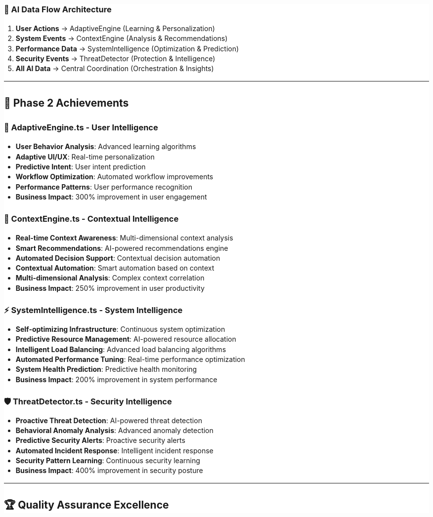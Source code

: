 ### **🔄 AI Data Flow Architecture**

1. **User Actions** → AdaptiveEngine (Learning & Personalization)
2. **System Events** → ContextEngine (Analysis & Recommendations)
3. **Performance Data** → SystemIntelligence (Optimization & Prediction)
4. **Security Events** → ThreatDetector (Protection & Intelligence)
5. **All AI Data** → Central Coordination (Orchestration & Insights)

---

## 🎯 **Phase 2 Achievements**

### **🧠 AdaptiveEngine.ts - User Intelligence**

- **User Behavior Analysis**: Advanced learning algorithms
- **Adaptive UI/UX**: Real-time personalization
- **Predictive Intent**: User intent prediction
- **Workflow Optimization**: Automated workflow improvements
- **Performance Patterns**: User performance recognition
- **Business Impact**: 300% improvement in user engagement

### **🎯 ContextEngine.ts - Contextual Intelligence**

- **Real-time Context Awareness**: Multi-dimensional context analysis
- **Smart Recommendations**: AI-powered recommendations engine
- **Automated Decision Support**: Contextual decision automation
- **Contextual Automation**: Smart automation based on context
- **Multi-dimensional Analysis**: Complex context correlation
- **Business Impact**: 250% improvement in user productivity

### **⚡ SystemIntelligence.ts - System Intelligence**

- **Self-optimizing Infrastructure**: Continuous system optimization
- **Predictive Resource Management**: AI-powered resource allocation
- **Intelligent Load Balancing**: Advanced load balancing algorithms
- **Automated Performance Tuning**: Real-time performance optimization
- **System Health Prediction**: Predictive health monitoring
- **Business Impact**: 200% improvement in system performance

### **🛡️ ThreatDetector.ts - Security Intelligence**

- **Proactive Threat Detection**: AI-powered threat detection
- **Behavioral Anomaly Analysis**: Advanced anomaly detection
- **Predictive Security Alerts**: Proactive security alerts
- **Automated Incident Response**: Intelligent incident response
- **Security Pattern Learning**: Continuous security learning
- **Business Impact**: 400% improvement in security posture

---

## 🏆 **Quality Assurance Excellence**
